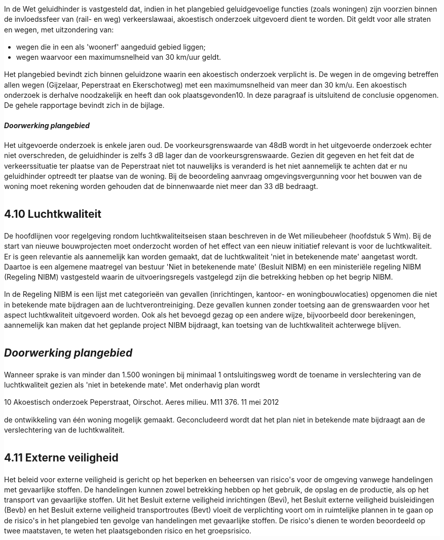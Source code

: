 In de Wet geluidhinder is vastgesteld dat, indien in het plangebied geluidgevoelige functies (zoals woningen) zijn voorzien binnen de invloedssfeer van (rail- en weg) verkeerslawaai, akoestisch onderzoek uitgevoerd dient te worden. Dit geldt voor alle straten en wegen, met uitzondering van:

- wegen die in een als 'woonerf' aangeduid gebied liggen;
- wegen waarvoor een maximumsnelheid van 30 km/uur geldt.

Het plangebied bevindt zich binnen geluidzone waarin een akoestisch onderzoek verplicht is. De wegen in de omgeving betreffen allen wegen (Gijzelaar, Peperstraat en Ekerschotweg) met een maximumsnelheid van meer dan 30 km/u. Een akoestisch onderzoek is derhalve noodzakelijk en heeft dan ook plaatsgevonden10. In deze paragraaf is uitsluitend de conclusie opgenomen. De gehele rapportage bevindt zich in de bijlage.

#### *Doorwerking plangebied*

Het uitgevoerde onderzoek is enkele jaren oud. De voorkeursgrenswaarde van 48dB wordt in het uitgevoerde onderzoek echter niet overschreden, de geluidhinder is zelfs 3 dB lager dan de voorkeursgrenswaarde. Gezien dit gegeven en het feit dat de verkeerssituatie ter plaatse van de Peperstraat niet tot nauwelijks is veranderd is het niet aannemelijk te achten dat er nu geluidhinder optreedt ter plaatse van de woning. Bij de beoordeling aanvraag omgevingsvergunning voor het bouwen van de woning moet rekening worden gehouden dat de binnenwaarde niet meer dan 33 dB bedraagt.

## **4.10 Luchtkwaliteit**

De hoofdlijnen voor regelgeving rondom luchtkwaliteitseisen staan beschreven in de Wet milieubeheer (hoofdstuk 5 Wm). Bij de start van nieuwe bouwprojecten moet onderzocht worden of het effect van een nieuw initiatief relevant is voor de luchtkwaliteit. Er is geen relevantie als aannemelijk kan worden gemaakt, dat de luchtkwaliteit 'niet in betekenende mate' aangetast wordt. Daartoe is een algemene maatregel van bestuur 'Niet in betekenende mate' (Besluit NIBM) en een ministeriële regeling NIBM (Regeling NIBM) vastgesteld waarin de uitvoeringsregels vastgelegd zijn die betrekking hebben op het begrip NIBM.

In de Regeling NIBM is een lijst met categorieën van gevallen (inrichtingen, kantoor- en woningbouwlocaties) opgenomen die niet in betekende mate bijdragen aan de luchtverontreiniging. Deze gevallen kunnen zonder toetsing aan de grenswaarden voor het aspect luchtkwaliteit uitgevoerd worden. Ook als het bevoegd gezag op een andere wijze, bijvoorbeeld door berekeningen, aannemelijk kan maken dat het geplande project NIBM bijdraagt, kan toetsing van de luchtkwaliteit achterwege blijven.

## *Doorwerking plangebied*

Wanneer sprake is van minder dan 1.500 woningen bij minimaal 1 ontsluitingsweg wordt de toename in verslechtering van de luchtkwaliteit gezien als 'niet in betekende mate'. Met onderhavig plan wordt

 10 Akoestisch onderzoek Peperstraat, Oirschot. Aeres milieu. M11 376. 11 mei 2012

de ontwikkeling van één woning mogelijk gemaakt. Geconcludeerd wordt dat het plan niet in betekende mate bijdraagt aan de verslechtering van de luchtkwaliteit.

## **4.11 Externe veiligheid**

Het beleid voor externe veiligheid is gericht op het beperken en beheersen van risico's voor de omgeving vanwege handelingen met gevaarlijke stoffen. De handelingen kunnen zowel betrekking hebben op het gebruik, de opslag en de productie, als op het transport van gevaarlijke stoffen. Uit het Besluit externe veiligheid inrichtingen (Bevi), het Besluit externe veiligheid buisleidingen (Bevb) en het Besluit externe veiligheid transportroutes (Bevt) vloeit de verplichting voort om in ruimtelijke plannen in te gaan op de risico's in het plangebied ten gevolge van handelingen met gevaarlijke stoffen. De risico's dienen te worden beoordeeld op twee maatstaven, te weten het plaatsgebonden risico en het groepsrisico.
